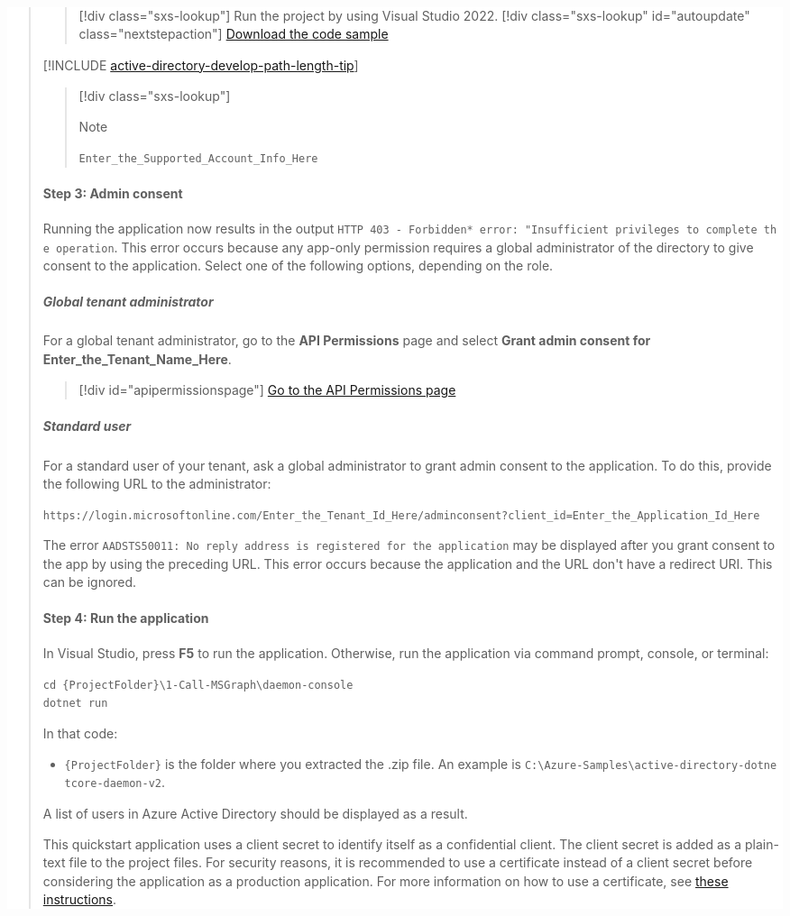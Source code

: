 > > [!div class="sxs-lookup"]
> > Run the project by using Visual Studio 2022.
> > [!div class="sxs-lookup" id="autoupdate" class="nextstepaction"]
> > [Download the code sample](https://github.com/Azure-Samples/active-directory-dotnetcore-daemon-v2/archive/master.zip)
>
> [!INCLUDE [active-directory-develop-path-length-tip](./includes/error-handling-and-tips/path-length-tip.md)]
>
> > [!div class="sxs-lookup"]
> > > [!NOTE]
> > > `Enter_the_Supported_Account_Info_Here`
>
> #### Step 3: Admin consent
>
> Running the application now results in the output `HTTP 403 - Forbidden* error: "Insufficient privileges to complete the operation`. This error occurs because any app-only permission requires a global administrator of the directory to give consent to the application. Select one of the following options, depending on the role.
>
> ##### Global tenant administrator
>
> For a global tenant administrator, go to the **API Permissions** page and select **Grant admin consent for Enter_the_Tenant_Name_Here**.
> > [!div id="apipermissionspage"]
> > [Go to the API Permissions page]()
>
> ##### Standard user
>
> For a standard user of your tenant, ask a global administrator to grant admin consent to the application. To do this, provide the following URL to the administrator:
>
> ```url
> https://login.microsoftonline.com/Enter_the_Tenant_Id_Here/adminconsent?client_id=Enter_the_Application_Id_Here
> ```
>
> The error `AADSTS50011: No reply address is registered for the application` may be displayed after you grant consent to the app by using the preceding URL. This error occurs because the application and the URL don't have a redirect URI. This can be ignored.
>
> #### Step 4: Run the application
>
> In Visual Studio, press **F5** to run the application. Otherwise, run the application via command prompt, console, or terminal:
>
> ```dotnetcli
> cd {ProjectFolder}\1-Call-MSGraph\daemon-console
> dotnet run
> ```
>
> In that code:
> * `{ProjectFolder}` is the folder where you extracted the .zip file. An example is `C:\Azure-Samples\active-directory-dotnetcore-daemon-v2`.
> 
> A list of users in Azure Active Directory should be displayed as a result.
>
> This quickstart application uses a client secret to identify itself as a confidential client. The client secret is added as a plain-text file to the project files. For security reasons, it is recommended to use a certificate instead of a client secret before considering the application as a production application. For more information on how to use a certificate, see [these instructions](https://github.com/Azure-Samples/active-directory-dotnetcore-daemon-v2/#variation-daemon-application-using-client-credentials-with-certificates).
>